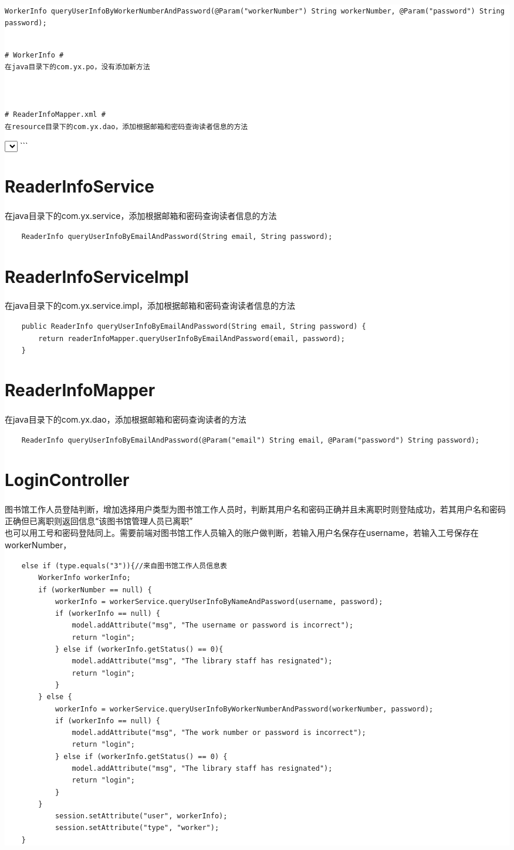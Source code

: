    WorkerInfo queryUserInfoByWorkerNumberAndPassword(@Param("workerNumber") String workerNumber, @Param("password") String password);
```  

# WorkerInfo #
在java目录下的com.yx.po，没有添加新方法



# ReaderInfoMapper.xml #
在resource目录下的com.yx.dao，添加根据邮箱和密码查询读者信息的方法  
```
  <select id="queryUserInfoByEmailAndPassword" resultType="com.yx.po.ReaderInfo">
    select * from reader_info where email=#{email} and password=#{password}
  </select>
```  

# ReaderInfoService #
在java目录下的com.yx.service，添加根据邮箱和密码查询读者信息的方法
```
    ReaderInfo queryUserInfoByEmailAndPassword(String email, String password);
```  

# ReaderInfoServiceImpl #
在java目录下的com.yx.service.impl，添加根据邮箱和密码查询读者信息的方法
```
    public ReaderInfo queryUserInfoByEmailAndPassword(String email, String password) {
        return readerInfoMapper.queryUserInfoByEmailAndPassword(email, password);
    }
```  

# ReaderInfoMapper #
在java目录下的com.yx.dao，添加根据邮箱和密码查询读者的方法
```
    ReaderInfo queryUserInfoByEmailAndPassword(@Param("email") String email, @Param("password") String password);
```  

# LoginController #
图书馆工作人员登陆判断，增加选择用户类型为图书馆工作人员时，判断其用户名和密码正确并且未离职时则登陆成功，若其用户名和密码正确但已离职则返回信息“该图书馆管理人员已离职”  
也可以用工号和密码登陆同上。需要前端对图书馆工作人员输入的账户做判断，若输入用户名保存在username，若输入工号保存在workerNumber，
```
    else if (type.equals("3")){//来自图书馆工作人员信息表
        WorkerInfo workerInfo;
        if (workerNumber == null) {
            workerInfo = workerService.queryUserInfoByNameAndPassword(username, password);
            if (workerInfo == null) {
                model.addAttribute("msg", "The username or password is incorrect");
                return "login";
            } else if (workerInfo.getStatus() == 0){
                model.addAttribute("msg", "The library staff has resignated");
                return "login";
            }
        } else {
            workerInfo = workerService.queryUserInfoByWorkerNumberAndPassword(workerNumber, password);
            if (workerInfo == null) {
                model.addAttribute("msg", "The work number or password is incorrect");
                return "login";
            } else if (workerInfo.getStatus() == 0) {
                model.addAttribute("msg", "The library staff has resignated");
                return "login";
            }
        }
            session.setAttribute("user", workerInfo);
            session.setAttribute("type", "worker");
    }
